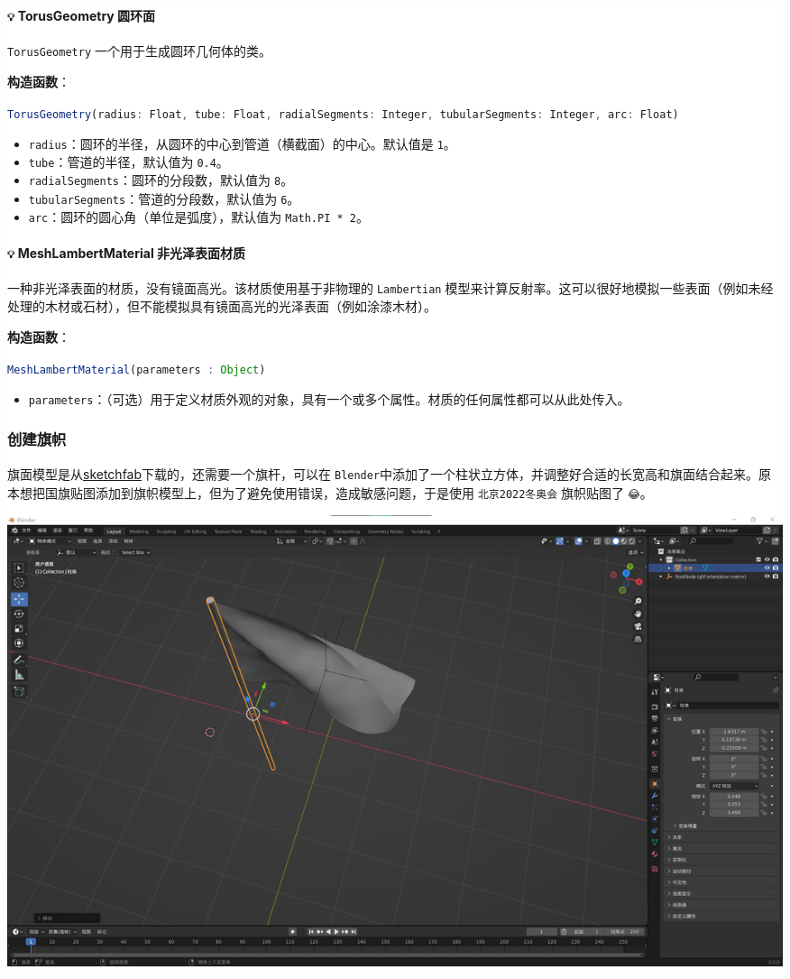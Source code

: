 #### `💡` TorusGeometry 圆环面

`TorusGeometry` 一个用于生成圆环几何体的类。

**构造函数**：

```js
TorusGeometry(radius: Float, tube: Float, radialSegments: Integer, tubularSegments: Integer, arc: Float)
```

* `radius`：圆环的半径，从圆环的中心到管道（横截面）的中心。默认值是 `1`。
* `tube`：管道的半径，默认值为 `0.4`。
* `radialSegments`：圆环的分段数，默认值为 `8`。
* `tubularSegments`：管道的分段数，默认值为 `6`。
* `arc`：圆环的圆心角（单位是弧度），默认值为 `Math.PI * 2`。

#### `💡` MeshLambertMaterial 非光泽表面材质

一种非光泽表面的材质，没有镜面高光。该材质使用基于非物理的 `Lambertian` 模型来计算反射率。这可以很好地模拟一些表面（例如未经处理的木材或石材），但不能模拟具有镜面高光的光泽表面（例如涂漆木材）。

**构造函数**：

```js
MeshLambertMaterial(parameters : Object)
```

* `parameters`：（可选）用于定义材质外观的对象，具有一个或多个属性。材质的任何属性都可以从此处传入。

### 创建旗帜

旗面模型是从[sketchfab](https://sketchfab.com/)下载的，还需要一个旗杆，可以在 `Blender`中添加了一个柱状立方体，并调整好合适的长宽高和旗面结合起来。原本想把国旗贴图添加到旗帜模型上，但为了避免使用错误，造成敏感问题，于是使用 `北京2022冬奥会` 旗帜贴图了 `😂`。

![flag_0](images/flag_0.png)

